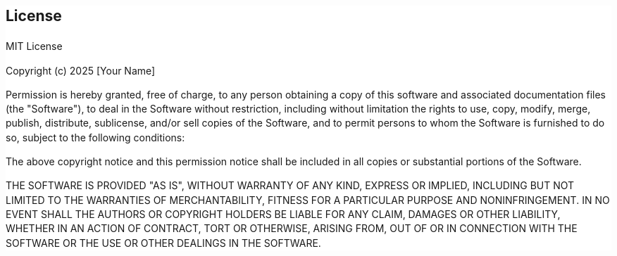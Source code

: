 ## License
MIT License

Copyright (c) 2025 [Your Name]

Permission is hereby granted, free of charge, to any person obtaining a copy of this software and associated documentation files (the "Software"), to deal in the Software without restriction, including without limitation the rights to use, copy, modify, merge, publish, distribute, sublicense, and/or sell copies of the Software, and to permit persons to whom the Software is furnished to do so, subject to the following conditions:

The above copyright notice and this permission notice shall be included in all copies or substantial portions of the Software.

THE SOFTWARE IS PROVIDED "AS IS", WITHOUT WARRANTY OF ANY KIND, EXPRESS OR IMPLIED, INCLUDING BUT NOT LIMITED TO THE WARRANTIES OF MERCHANTABILITY, FITNESS FOR A PARTICULAR PURPOSE AND NONINFRINGEMENT. IN NO EVENT SHALL THE AUTHORS OR COPYRIGHT HOLDERS BE LIABLE FOR ANY CLAIM, DAMAGES OR OTHER LIABILITY, WHETHER IN AN ACTION OF CONTRACT, TORT OR OTHERWISE, ARISING FROM, OUT OF OR IN CONNECTION WITH THE SOFTWARE OR THE USE OR OTHER DEALINGS IN THE SOFTWARE.